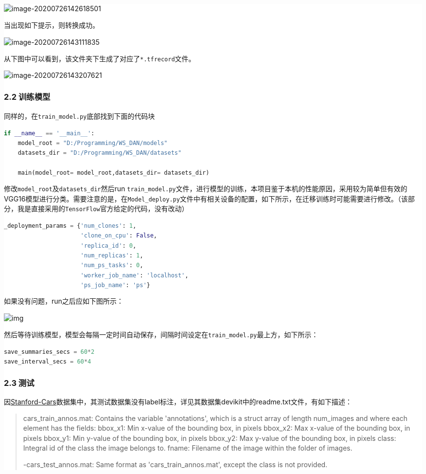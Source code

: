 ![image-20200726142618501](D:\Programming\WS_DAN\image\image-20200726142618501.png)

当出现如下提示，则转换成功。

![image-20200726143111835](D:\Programming\WS_DAN\image\image-20200726143111835.png)

从下图中可以看到，该文件夹下生成了对应了`*.tfrecord`文件。

![image-20200726143207621](D:\Programming\WS_DAN\image\image-20200726143207621.png)

### 2.2 训练模型

同样的，在`train_model.py`底部找到下面的代码块

```python
if __name__ == '__main__':
    model_root = "D:/Programming/WS_DAN/models"
    datasets_dir = "D:/Programming/WS_DAN/datasets"

    main(model_root= model_root,datasets_dir= datasets_dir)
```

修改`model_root`及`datasets_dir`然后run `train_model.py`文件，进行模型的训练，本项目鉴于本机的性能原因，采用较为简单但有效的VGG16模型进行分类。需要注意的是，在`Model_deploy.py`文件中有相关设备的配置，如下所示，在迁移训练时可能需要进行修改。（该部分，我是直接采用的`TensorFlow`官方给定的代码，没有改动）

```python
_deployment_params = {'num_clones': 1,
                      'clone_on_cpu': False,
                      'replica_id': 0,
                      'num_replicas': 1,
                      'num_ps_tasks': 0,
                      'worker_job_name': 'localhost',
                      'ps_job_name': 'ps'}
```

如果没有问题，run之后应如下图所示：

![img](D:\Programming\WS_DAN\image\YGKVUR5D8IP8C_J9QH0ZD7F.png)

然后等待训练模型，模型会每隔一定时间自动保存，间隔时间设定在`train_model.py`最上方，如下所示：

```python
save_summaries_secs = 60*2
save_interval_secs = 60*4
```

### 2.3 测试

因[Stanford-Cars](https://ai.stanford.edu/~jkrause/cars/car_dataset.html)数据集中，其测试数据集没有label标注，详见其数据集devikit中的readme.txt文件，有如下描述：

> cars_train_annos.mat:
>   Contains the variable 'annotations', which is a struct array of length
>   num_images and where each element has the fields:
>     bbox_x1: Min x-value of the bounding box, in pixels
>     bbox_x2: Max x-value of the bounding box, in pixels
>     bbox_y1: Min y-value of the bounding box, in pixels
>     bbox_y2: Max y-value of the bounding box, in pixels
>     class: Integral id of the class the image belongs to.
>     fname: Filename of the image within the folder of images.
>
> -cars_test_annos.mat:
>   Same format as 'cars_train_annos.mat', except the class is not provided.
